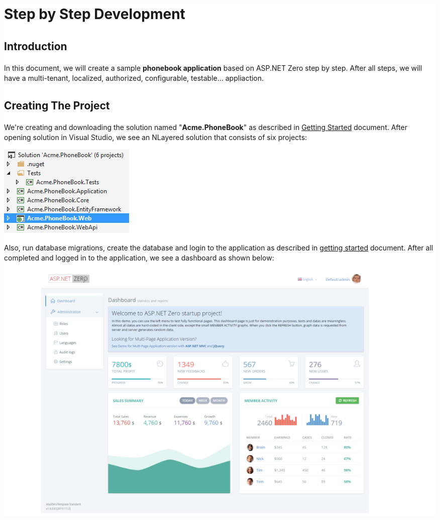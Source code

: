 # Step by Step Development

## Introduction

In this document, we will create a sample **phonebook application**
based on ASP.NET Zero step by step. After all steps, we will have a
multi-tenant, localized, authorized, configurable, testable...
appliaction.

## Creating The Project

We're creating and downloading the solution named "**Acme.PhoneBook**"
as described in [Getting Started](Getting-Started.md) document. After
opening solution in Visual Studio, we see an NLayered solution that
consists of six projects:

<img src="images/solution-overall.png" alt="Solution Overall" class="img-thumbnail" width="249" height="166" />

Also, run database migrations, create the database and login to the
application as described in [getting started](Getting-Started.md)
document. After all completed and logged in to the application, we see a
dashboard as shown below:

<img src="images/default-dashboard2.png" alt="Dashboard" class="img-thumbnail" width="800" height="484" />